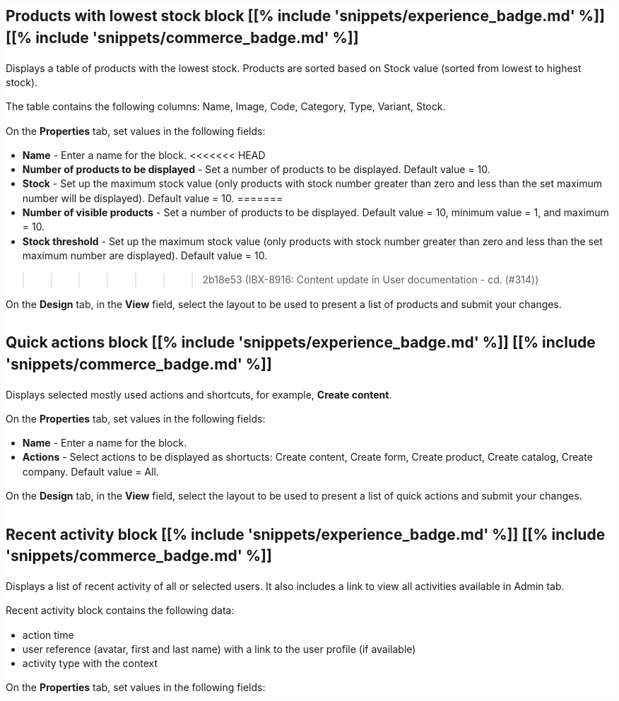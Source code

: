 ## Products with lowest stock block [[% include 'snippets/experience_badge.md' %]] [[% include 'snippets/commerce_badge.md' %]]

Displays a table of products with the lowest stock.
Products are sorted based on Stock value (sorted from lowest to highest stock).

The table contains the following columns: Name, Image, Code, Category, Type, Variant, Stock.

On the **Properties** tab, set values in the following fields:

- **Name** - Enter a name for the block.
<<<<<<< HEAD
- **Number of products to be displayed** - Set a number of products to be displayed. Default value = 10.
- **Stock** - Set up the maximum stock value (only products with stock number greater than zero and less than the set maximum number will be displayed). Default value = 10.
=======
- **Number of visible products** - Set a number of products to be displayed. Default value = 10, minimum value = 1, and maximum = 10.
- **Stock threshold** - Set up the maximum stock value (only products with stock number greater than zero and less than the set maximum number are displayed). Default value = 10.
>>>>>>> 2b18e53 (IBX-8916: Content update in User documentation - cd. (#314))

On the **Design** tab, in the **View** field, select the layout to be used to present a list of products and submit your changes.

## Quick actions block [[% include 'snippets/experience_badge.md' %]] [[% include 'snippets/commerce_badge.md' %]]

Displays selected mostly used actions and shortcuts, for example, **Create content**.

On the **Properties** tab, set values in the following fields:

- **Name** - Enter a name for the block.
- **Actions** - Select actions to be displayed as shortucts: Create content, Create form, Create product, Create catalog, Create company. Default value = All.

On the **Design** tab, in the **View** field, select the layout to be used to present a list of quick actions and submit your changes.

## Recent activity block [[% include 'snippets/experience_badge.md' %]] [[% include 'snippets/commerce_badge.md' %]]

Displays a list of recent activity of all or selected users.
It also includes a link to view all activities available in Admin tab.

Recent activity block contains the following data:

- action time
- user reference (avatar, first and last name) with a link to the user profile (if available)
- activity type with the context

On the **Properties** tab, set values in the following fields:
